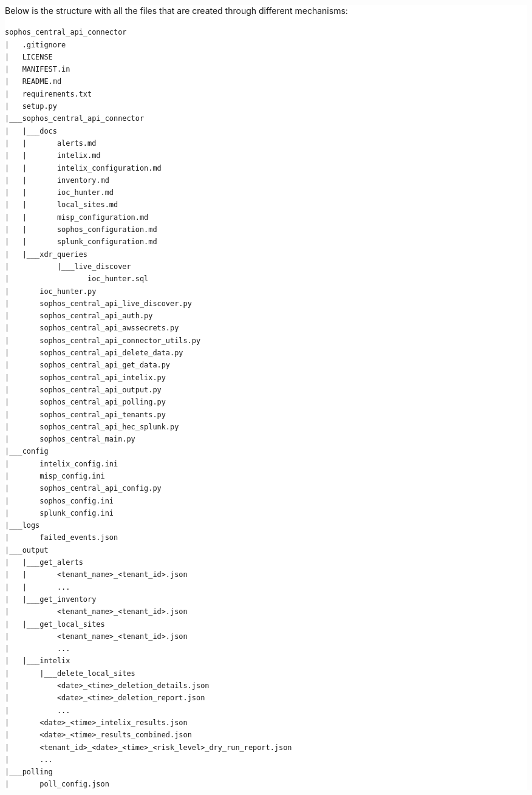 Below is the structure with all the files that are created through different mechanisms:
```
sophos_central_api_connector
|   .gitignore
|   LICENSE
|   MANIFEST.in
|   README.md
|   requirements.txt
|   setup.py
|___sophos_central_api_connector
|   |___docs
|   |       alerts.md
|   |       intelix.md
|   |       intelix_configuration.md
|   |       inventory.md
|   |       ioc_hunter.md
|   |       local_sites.md
|   |       misp_configuration.md
|   |       sophos_configuration.md
|   |       splunk_configuration.md
|   |___xdr_queries
|           |___live_discover
|                  ioc_hunter.sql
|       ioc_hunter.py
|       sophos_central_api_live_discover.py
|       sophos_central_api_auth.py
|       sophos_central_api_awssecrets.py
|       sophos_central_api_connector_utils.py
|       sophos_central_api_delete_data.py
|       sophos_central_api_get_data.py
|       sophos_central_api_intelix.py
|       sophos_central_api_output.py
|       sophos_central_api_polling.py
|       sophos_central_api_tenants.py
|       sophos_central_api_hec_splunk.py
|       sophos_central_main.py
|___config
|       intelix_config.ini
|       misp_config.ini
|       sophos_central_api_config.py
|       sophos_config.ini
|       splunk_config.ini
|___logs
|       failed_events.json
|___output
|   |___get_alerts
|   |       <tenant_name>_<tenant_id>.json
|   |       ...
|   |___get_inventory
|           <tenant_name>_<tenant_id>.json
|   |___get_local_sites
|           <tenant_name>_<tenant_id>.json
|           ...
|   |___intelix
|       |___delete_local_sites
|           <date>_<time>_deletion_details.json
|           <date>_<time>_deletion_report.json
|           ...
|       <date>_<time>_intelix_results.json
|       <date>_<time>_results_combined.json
|       <tenant_id>_<date>_<time>_<risk_level>_dry_run_report.json
|       ...
|___polling
|       poll_config.json
```